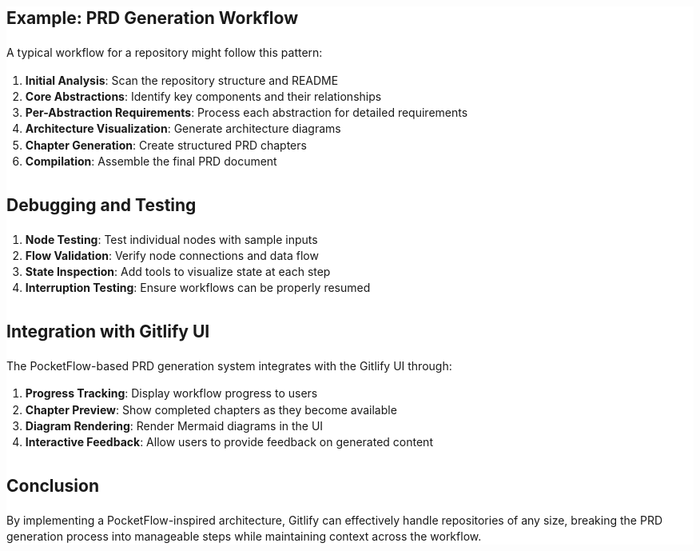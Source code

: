 ## Example: PRD Generation Workflow

A typical workflow for a repository might follow this pattern:

1. **Initial Analysis**: Scan the repository structure and README
2. **Core Abstractions**: Identify key components and their relationships
3. **Per-Abstraction Requirements**: Process each abstraction for detailed requirements
4. **Architecture Visualization**: Generate architecture diagrams
5. **Chapter Generation**: Create structured PRD chapters
6. **Compilation**: Assemble the final PRD document

## Debugging and Testing

1. **Node Testing**: Test individual nodes with sample inputs
2. **Flow Validation**: Verify node connections and data flow
3. **State Inspection**: Add tools to visualize state at each step
4. **Interruption Testing**: Ensure workflows can be properly resumed

## Integration with Gitlify UI

The PocketFlow-based PRD generation system integrates with the Gitlify UI through:

1. **Progress Tracking**: Display workflow progress to users
2. **Chapter Preview**: Show completed chapters as they become available
3. **Diagram Rendering**: Render Mermaid diagrams in the UI
4. **Interactive Feedback**: Allow users to provide feedback on generated content

## Conclusion

By implementing a PocketFlow-inspired architecture, Gitlify can effectively handle repositories of any size, breaking the PRD generation process into manageable steps while maintaining context across the workflow.
